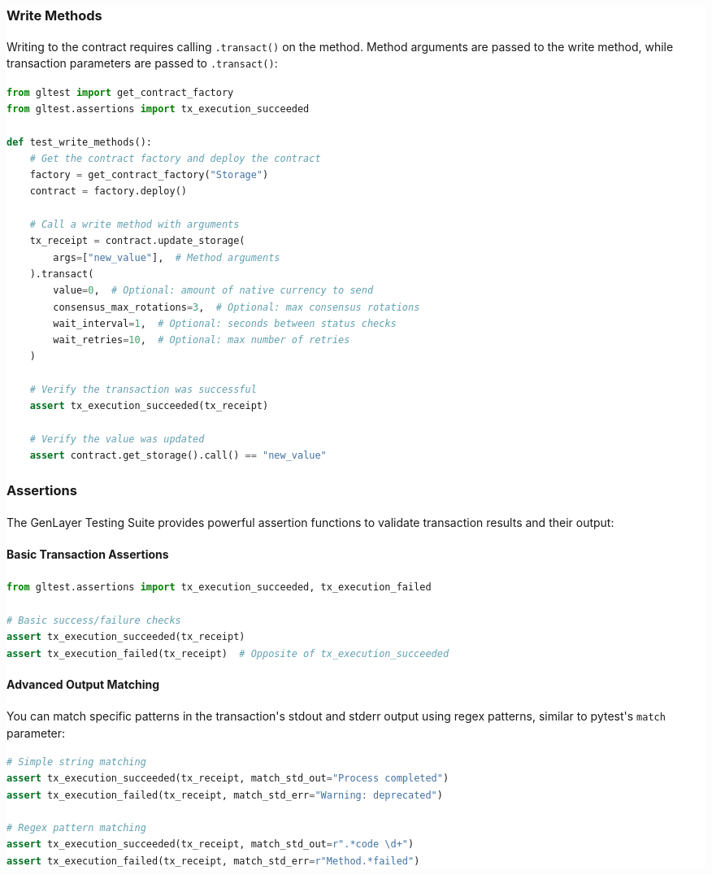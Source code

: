### Write Methods

Writing to the contract requires calling `.transact()` on the method. Method arguments are passed to the write method, while transaction parameters are passed to `.transact()`:

```python
from gltest import get_contract_factory
from gltest.assertions import tx_execution_succeeded

def test_write_methods():
    # Get the contract factory and deploy the contract
    factory = get_contract_factory("Storage")
    contract = factory.deploy()
    
    # Call a write method with arguments
    tx_receipt = contract.update_storage(
        args=["new_value"],  # Method arguments
    ).transact(
        value=0,  # Optional: amount of native currency to send
        consensus_max_rotations=3,  # Optional: max consensus rotations
        wait_interval=1,  # Optional: seconds between status checks
        wait_retries=10,  # Optional: max number of retries
    )
    
    # Verify the transaction was successful
    assert tx_execution_succeeded(tx_receipt)
    
    # Verify the value was updated
    assert contract.get_storage().call() == "new_value"
```

### Assertions

The GenLayer Testing Suite provides powerful assertion functions to validate transaction results and their output:

#### Basic Transaction Assertions

```python
from gltest.assertions import tx_execution_succeeded, tx_execution_failed

# Basic success/failure checks
assert tx_execution_succeeded(tx_receipt)
assert tx_execution_failed(tx_receipt)  # Opposite of tx_execution_succeeded
```

#### Advanced Output Matching

You can match specific patterns in the transaction's stdout and stderr output using regex patterns, similar to pytest's `match` parameter:

```python
# Simple string matching
assert tx_execution_succeeded(tx_receipt, match_std_out="Process completed")
assert tx_execution_failed(tx_receipt, match_std_err="Warning: deprecated")

# Regex pattern matching
assert tx_execution_succeeded(tx_receipt, match_std_out=r".*code \d+")
assert tx_execution_failed(tx_receipt, match_std_err=r"Method.*failed")
```
